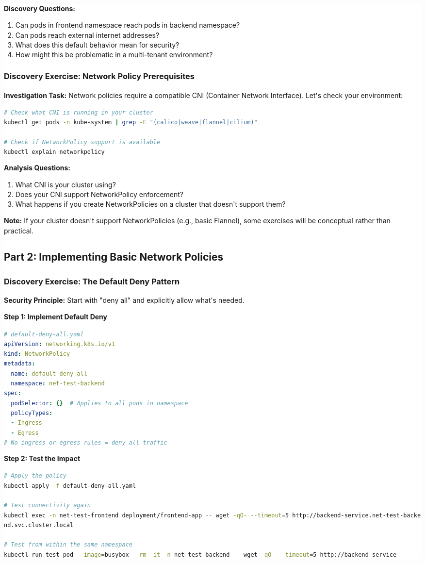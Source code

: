 **Discovery Questions:**
1. Can pods in frontend namespace reach pods in backend namespace?
2. Can pods reach external internet addresses?
3. What does this default behavior mean for security?
4. How might this be problematic in a multi-tenant environment?

### Discovery Exercise: Network Policy Prerequisites

**Investigation Task:**
Network policies require a compatible CNI (Container Network Interface). Let's check your environment:

```bash
# Check what CNI is running in your cluster
kubectl get pods -n kube-system | grep -E "(calico|weave|flannel|cilium)"

# Check if NetworkPolicy support is available
kubectl explain networkpolicy
```

**Analysis Questions:**
1. What CNI is your cluster using?
2. Does your CNI support NetworkPolicy enforcement?
3. What happens if you create NetworkPolicies on a cluster that doesn't support them?

**Note:** If your cluster doesn't support NetworkPolicies (e.g., basic Flannel), some exercises will be conceptual rather than practical.

## Part 2: Implementing Basic Network Policies

### Discovery Exercise: The Default Deny Pattern

**Security Principle:** Start with "deny all" and explicitly allow what's needed.

**Step 1: Implement Default Deny**
```yaml
# default-deny-all.yaml
apiVersion: networking.k8s.io/v1
kind: NetworkPolicy
metadata:
  name: default-deny-all
  namespace: net-test-backend
spec:
  podSelector: {}  # Applies to all pods in namespace
  policyTypes:
  - Ingress
  - Egress
# No ingress or egress rules = deny all traffic
```

**Step 2: Test the Impact**
```bash
# Apply the policy
kubectl apply -f default-deny-all.yaml

# Test connectivity again
kubectl exec -n net-test-frontend deployment/frontend-app -- wget -qO- --timeout=5 http://backend-service.net-test-backend.svc.cluster.local

# Test from within the same namespace
kubectl run test-pod --image=busybox --rm -it -n net-test-backend -- wget -qO- --timeout=5 http://backend-service
```
